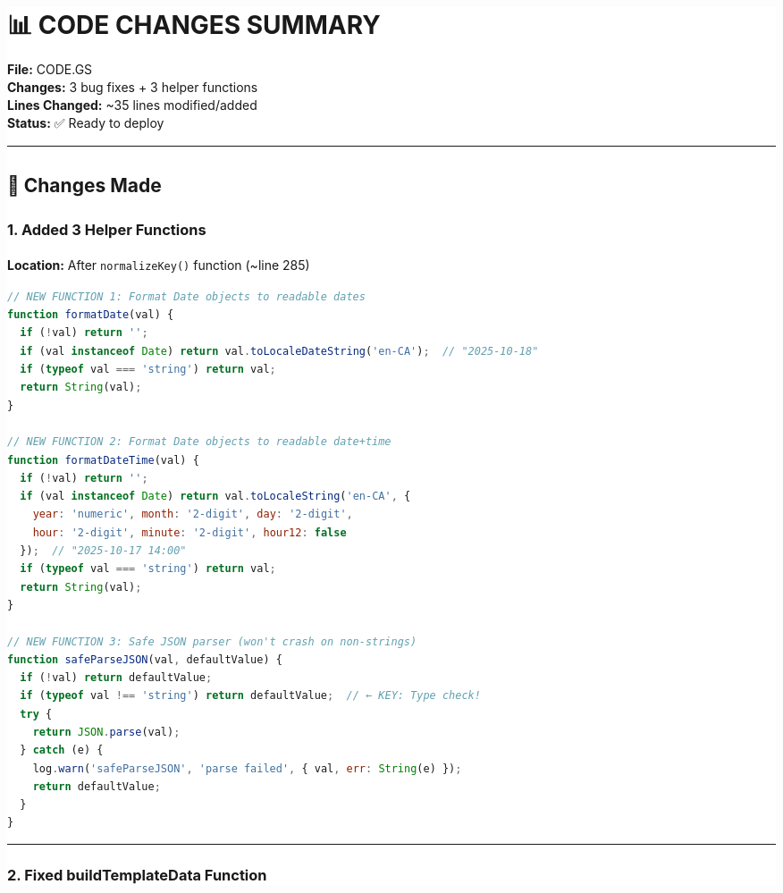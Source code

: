 # 📊 CODE CHANGES SUMMARY

**File:** CODE.GS  
**Changes:** 3 bug fixes + 3 helper functions  
**Lines Changed:** ~35 lines modified/added  
**Status:** ✅ Ready to deploy

---

## 🔧 Changes Made

### 1. Added 3 Helper Functions

**Location:** After `normalizeKey()` function (~line 285)

```javascript
// NEW FUNCTION 1: Format Date objects to readable dates
function formatDate(val) {
  if (!val) return '';
  if (val instanceof Date) return val.toLocaleDateString('en-CA');  // "2025-10-18"
  if (typeof val === 'string') return val;
  return String(val);
}

// NEW FUNCTION 2: Format Date objects to readable date+time
function formatDateTime(val) {
  if (!val) return '';
  if (val instanceof Date) return val.toLocaleString('en-CA', { 
    year: 'numeric', month: '2-digit', day: '2-digit', 
    hour: '2-digit', minute: '2-digit', hour12: false 
  });  // "2025-10-17 14:00"
  if (typeof val === 'string') return val;
  return String(val);
}

// NEW FUNCTION 3: Safe JSON parser (won't crash on non-strings)
function safeParseJSON(val, defaultValue) {
  if (!val) return defaultValue;
  if (typeof val !== 'string') return defaultValue;  // ← KEY: Type check!
  try {
    return JSON.parse(val);
  } catch (e) {
    log.warn('safeParseJSON', 'parse failed', { val, err: String(e) });
    return defaultValue;
  }
}
```

---

### 2. Fixed buildTemplateData Function
